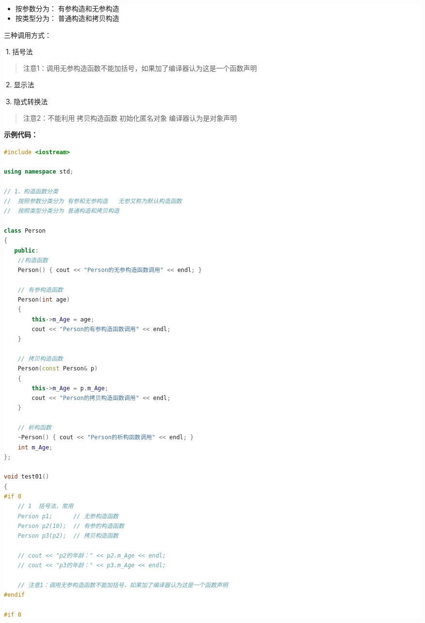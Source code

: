 - 按参数分为： 有参构造和无参构造
- 按类型分为： 普通构造和拷贝构造

三种调用方式：

​	1. 括号法

> 注意1：调用无参构造函数不能加括号，如果加了编译器认为这是一个函数声明

​	2. 显示法

​	3. 隐式转换法

> 注意2：不能利用 拷贝构造函数 初始化匿名对象 编译器认为是对象声明



**示例代码：**

```C++
#include <iostream>

using namespace std;

// 1、构造函数分类
//  按照参数分类分为 有参和无参构造   无参又称为默认构造函数
//  按照类型分类分为 普通构造和拷贝构造

class Person
{
   public:
	//构造函数
	Person() { cout << "Person的无参构造函数调用" << endl; }

	// 有参构造函数
	Person(int age)
	{
		this->m_Age = age;
		cout << "Person的有参构造函数调用" << endl;
	}

	// 拷贝构造函数
	Person(const Person& p)
	{
		this->m_Age = p.m_Age;
		cout << "Person的拷贝构造函数调用" << endl;
	}

	// 析构函数
	~Person() { cout << "Person的析构函数调用" << endl; }
	int m_Age;
};

void test01()
{
#if 0
	// 1  括号法，常用
	Person p1;		// 无参构造函数
	Person p2(10);	// 有参的构造函数
	Person p3(p2);	// 拷贝构造函数

	// cout << "p2的年龄：" << p2.m_Age << endl;
	// cout << "p3的年龄：" << p3.m_Age << endl;

    // 注意1：调用无参构造函数不能加括号，如果加了编译器认为这是一个函数声明
#endif

#if 0
```